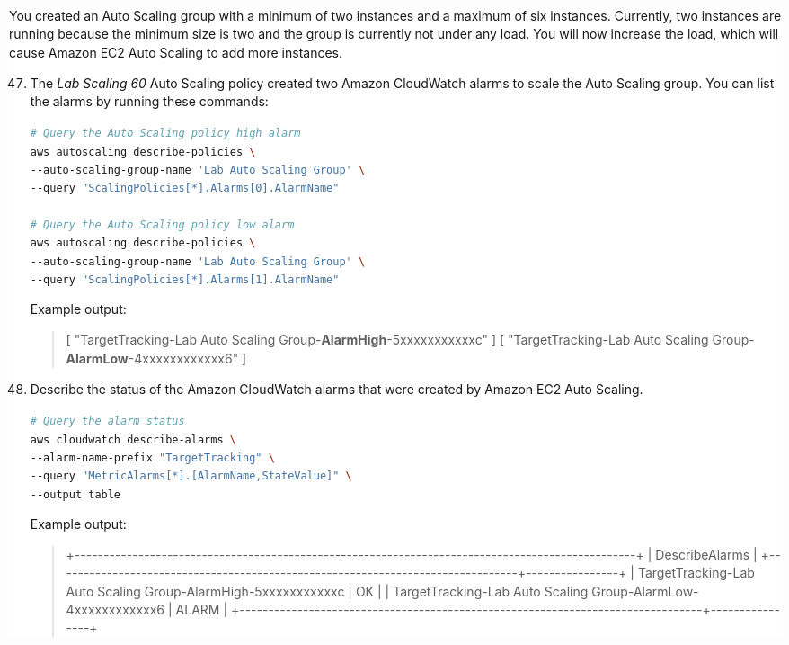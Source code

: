 You created an Auto Scaling group with a minimum of two instances and a maximum of six instances. Currently, two instances are running because the minimum size is two and the group is currently not under any load. You will now increase the load, which will cause Amazon EC2 Auto Scaling to add more instances.

47. The *Lab Scaling 60* Auto Scaling policy created two Amazon CloudWatch alarms to scale the Auto Scaling group. You can list the alarms by running these commands:

    ```bash
    # Query the Auto Scaling policy high alarm
    aws autoscaling describe-policies \
    --auto-scaling-group-name 'Lab Auto Scaling Group' \
    --query "ScalingPolicies[*].Alarms[0].AlarmName"
    
    # Query the Auto Scaling policy low alarm
    aws autoscaling describe-policies \
    --auto-scaling-group-name 'Lab Auto Scaling Group' \
    --query "ScalingPolicies[*].Alarms[1].AlarmName"
    ```
    
    Example output:

    > [
    >  "TargetTracking-Lab Auto Scaling Group-**AlarmHigh**-5xxxxxxxxxxxc"
    > ]
    > [
    >  "TargetTracking-Lab Auto Scaling Group-**AlarmLow**-4xxxxxxxxxxxx6"
    > ]

48. Describe the status of the Amazon CloudWatch alarms that were created by Amazon EC2 Auto Scaling.
  
    ```bash
    # Query the alarm status
    aws cloudwatch describe-alarms \
    --alarm-name-prefix "TargetTracking" \
    --query "MetricAlarms[*].[AlarmName,StateValue]" \
    --output table
    ```

    Example output:</u>

    > +-------------------------------------------------------------------------------------------------+
    > |                                         DescribeAlarms                                                                               |
    > +--------------------------------------------------------------------------------+----------------+
    > |  TargetTracking-Lab Auto Scaling Group-AlarmHigh-5xxxxxxxxxxxc    |  OK                  |
    > |  TargetTracking-Lab Auto Scaling Group-AlarmLow-4xxxxxxxxxxxx6   |  ALARM          |
    > +--------------------------------------------------------------------------------+----------------+
    